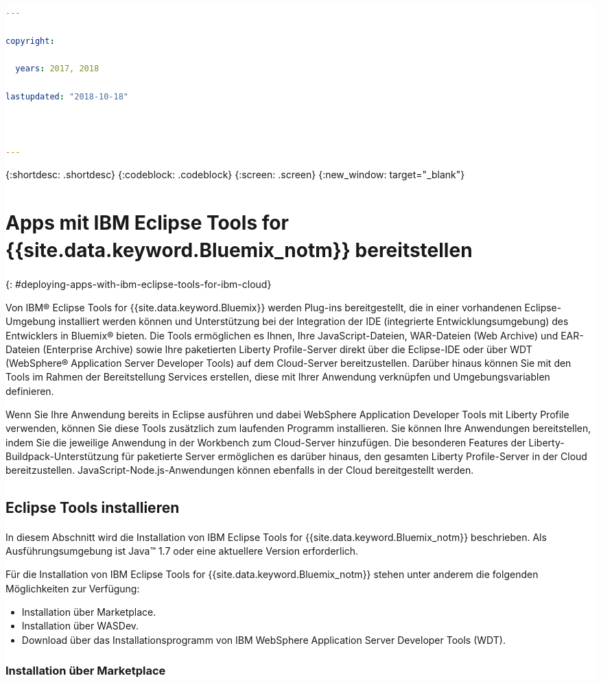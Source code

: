 ```yaml
---

copyright:

  years: 2017, 2018

lastupdated: "2018-10-18"



---
```


{:shortdesc: .shortdesc}
{:codeblock: .codeblock}
{:screen: .screen}
{:new_window: target="_blank"}

# Apps mit IBM Eclipse Tools for {{site.data.keyword.Bluemix_notm}} bereitstellen
{: #deploying-apps-with-ibm-eclipse-tools-for-ibm-cloud}

Von IBM® Eclipse Tools for {{site.data.keyword.Bluemix}} werden Plug-ins bereitgestellt, die in einer vorhandenen Eclipse-Umgebung installiert werden können und Unterstützung bei der Integration der IDE (integrierte Entwicklungsumgebung) des Entwicklers in Bluemix® bieten. Die Tools ermöglichen es Ihnen, Ihre JavaScript-Dateien, WAR-Dateien (Web Archive) und EAR-Dateien (Enterprise Archive) sowie Ihre paketierten Liberty Profile-Server direkt über die Eclipse-IDE oder über WDT (WebSphere® Application Server Developer Tools) auf dem Cloud-Server bereitzustellen. Darüber hinaus können Sie mit den Tools im Rahmen der Bereitstellung Services erstellen, diese mit Ihrer Anwendung verknüpfen und Umgebungsvariablen definieren.

Wenn Sie Ihre Anwendung bereits in Eclipse ausführen und dabei WebSphere Application Developer Tools mit Liberty Profile verwenden, können Sie diese Tools zusätzlich zum laufenden Programm installieren. Sie können Ihre Anwendungen bereitstellen, indem Sie die jeweilige Anwendung in der Workbench zum Cloud-Server hinzufügen. Die besonderen Features der Liberty-Buildpack-Unterstützung für paketierte Server ermöglichen es darüber hinaus, den gesamten Liberty Profile-Server in der Cloud bereitzustellen. JavaScript-Node.js-Anwendungen können ebenfalls in der Cloud bereitgestellt werden.

## Eclipse Tools installieren

In diesem Abschnitt wird die Installation von IBM Eclipse Tools for {{site.data.keyword.Bluemix_notm}} beschrieben. Als Ausführungsumgebung ist Java™ 1.7 oder eine aktuellere Version erforderlich.

Für die Installation von IBM Eclipse Tools for {{site.data.keyword.Bluemix_notm}} stehen unter anderem die folgenden Möglichkeiten zur Verfügung: 
* Installation über Marketplace.
* Installation über WASDev.
* Download über das Installationsprogramm von IBM WebSphere Application Server Developer Tools (WDT).

### Installation über Marketplace
